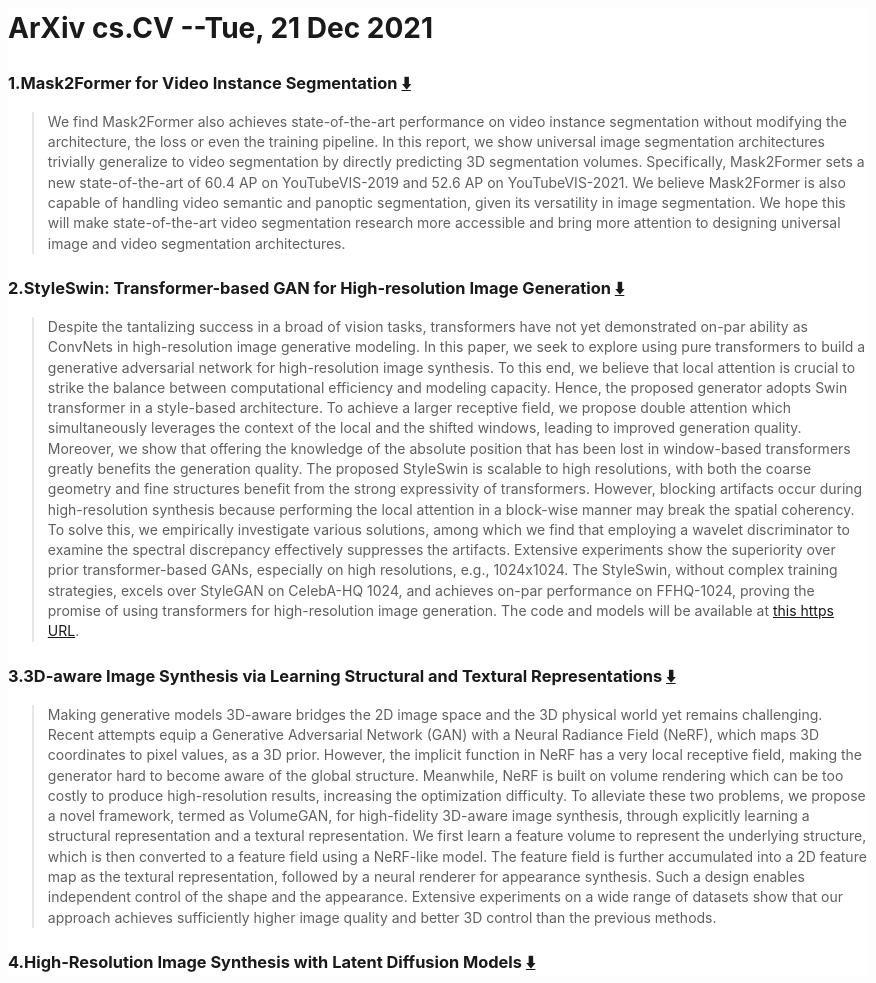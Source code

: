 # ArXiv cs.CV --Tue, 21 Dec 2021
### 1.Mask2Former for Video Instance Segmentation  [ :arrow_down: ](https://arxiv.org/pdf/2112.10764.pdf)
>  We find Mask2Former also achieves state-of-the-art performance on video instance segmentation without modifying the architecture, the loss or even the training pipeline. In this report, we show universal image segmentation architectures trivially generalize to video segmentation by directly predicting 3D segmentation volumes. Specifically, Mask2Former sets a new state-of-the-art of 60.4 AP on YouTubeVIS-2019 and 52.6 AP on YouTubeVIS-2021. We believe Mask2Former is also capable of handling video semantic and panoptic segmentation, given its versatility in image segmentation. We hope this will make state-of-the-art video segmentation research more accessible and bring more attention to designing universal image and video segmentation architectures.      
### 2.StyleSwin: Transformer-based GAN for High-resolution Image Generation  [ :arrow_down: ](https://arxiv.org/pdf/2112.10762.pdf)
>  Despite the tantalizing success in a broad of vision tasks, transformers have not yet demonstrated on-par ability as ConvNets in high-resolution image generative modeling. In this paper, we seek to explore using pure transformers to build a generative adversarial network for high-resolution image synthesis. To this end, we believe that local attention is crucial to strike the balance between computational efficiency and modeling capacity. Hence, the proposed generator adopts Swin transformer in a style-based architecture. To achieve a larger receptive field, we propose double attention which simultaneously leverages the context of the local and the shifted windows, leading to improved generation quality. Moreover, we show that offering the knowledge of the absolute position that has been lost in window-based transformers greatly benefits the generation quality. The proposed StyleSwin is scalable to high resolutions, with both the coarse geometry and fine structures benefit from the strong expressivity of transformers. However, blocking artifacts occur during high-resolution synthesis because performing the local attention in a block-wise manner may break the spatial coherency. To solve this, we empirically investigate various solutions, among which we find that employing a wavelet discriminator to examine the spectral discrepancy effectively suppresses the artifacts. Extensive experiments show the superiority over prior transformer-based GANs, especially on high resolutions, e.g., 1024x1024. The StyleSwin, without complex training strategies, excels over StyleGAN on CelebA-HQ 1024, and achieves on-par performance on FFHQ-1024, proving the promise of using transformers for high-resolution image generation. The code and models will be available at <a class="link-external link-https" href="https://github.com/microsoft/StyleSwin" rel="external noopener nofollow">this https URL</a>.      
### 3.3D-aware Image Synthesis via Learning Structural and Textural Representations  [ :arrow_down: ](https://arxiv.org/pdf/2112.10759.pdf)
>  Making generative models 3D-aware bridges the 2D image space and the 3D physical world yet remains challenging. Recent attempts equip a Generative Adversarial Network (GAN) with a Neural Radiance Field (NeRF), which maps 3D coordinates to pixel values, as a 3D prior. However, the implicit function in NeRF has a very local receptive field, making the generator hard to become aware of the global structure. Meanwhile, NeRF is built on volume rendering which can be too costly to produce high-resolution results, increasing the optimization difficulty. To alleviate these two problems, we propose a novel framework, termed as VolumeGAN, for high-fidelity 3D-aware image synthesis, through explicitly learning a structural representation and a textural representation. We first learn a feature volume to represent the underlying structure, which is then converted to a feature field using a NeRF-like model. The feature field is further accumulated into a 2D feature map as the textural representation, followed by a neural renderer for appearance synthesis. Such a design enables independent control of the shape and the appearance. Extensive experiments on a wide range of datasets show that our approach achieves sufficiently higher image quality and better 3D control than the previous methods.      
### 4.High-Resolution Image Synthesis with Latent Diffusion Models  [ :arrow_down: ](https://arxiv.org/pdf/2112.10752.pdf)